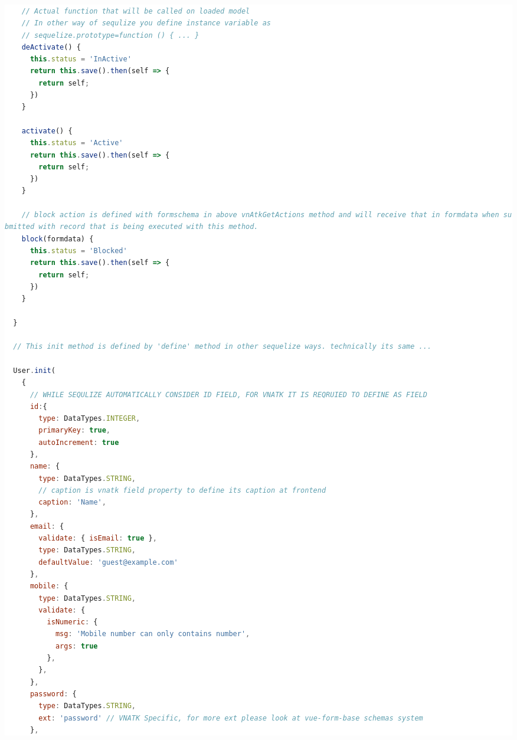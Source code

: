 ```javascript
    // Actual function that will be called on loaded model
    // In other way of sequlize you define instance variable as 
    // sequelize.prototype=function () { ... }
    deActivate() {
      this.status = 'InActive'
      return this.save().then(self => {
        return self;
      })
    }

    activate() {
      this.status = 'Active'
      return this.save().then(self => {
        return self;
      })
    }

    // block action is defined with formschema in above vnAtkGetActions method and will receive that in formdata when submitted with record that is being executed with this method.
    block(formdata) {
      this.status = 'Blocked'
      return this.save().then(self => {
        return self;
      })
    }

  }

  // This init method is defined by 'define' method in other sequelize ways. technically its same ...

  User.init(
    {
      // WHILE SEQULIZE AUTOMATICALLY CONSIDER ID FIELD, FOR VNATK IT IS REQRUIED TO DEFINE AS FIELD
      id:{
        type: DataTypes.INTEGER,
        primaryKey: true,
        autoIncrement: true
      },
      name: {
        type: DataTypes.STRING,
        // caption is vnatk field property to define its caption at frontend
        caption: 'Name',
      },
      email: {
        validate: { isEmail: true },
        type: DataTypes.STRING,
        defaultValue: 'guest@example.com'
      },
      mobile: {
        type: DataTypes.STRING,
        validate: {
          isNumeric: {
            msg: 'Mobile number can only contains number',
            args: true
          },
        },
      },
      password: {
        type: DataTypes.STRING,
        ext: 'password' // VNATK Specific, for more ext please look at vue-form-base schemas system
      },
```